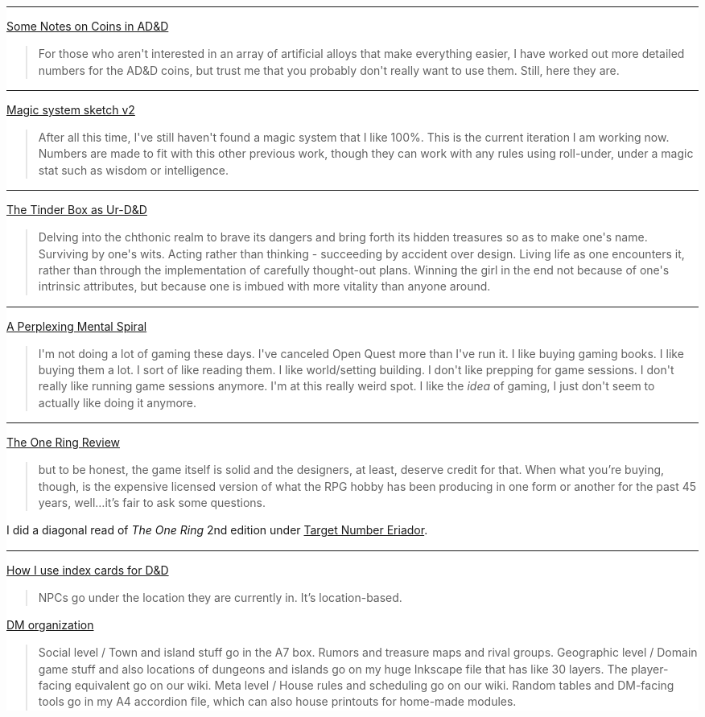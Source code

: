 <hr/>

[Some Notes on Coins in AD&D](https://ongoingcampaign.blogspot.com/2022/01/some-notes-on-coins-in-ad.html)

> For those who aren't interested in an array of artificial alloys that make everything easier, I have worked out more detailed numbers for the AD&D coins, but trust me that you probably don't really want to use them. Still, here they are.

<hr/>

[Magic system sketch v2](https://alchemistnocturne.blogspot.com/2022/01/magic-system-sketch-v2.html)

> After all this time, I've still haven't found a magic system that I like 100%. This is the current iteration I am working now. Numbers are made to fit with this other previous work, though they can work with any rules using roll-under, under a magic stat such as wisdom or intelligence.

<hr/>

[The Tinder Box as Ur-D&D](https://monstersandmanuals.blogspot.com/2022/01/the-tinder-box-as-ur-d.html)

> Delving into the chthonic realm to brave its dangers and bring forth its hidden treasures so as to make one's name. Surviving by one's wits. Acting rather than thinking - succeeding by accident over design. Living life as one encounters it, rather than through the implementation of carefully thought-out plans. Winning the girl in the end not because of one's intrinsic attributes, but because one is imbued with more vitality than anyone around.

<hr/>

[A Perplexing Mental Spiral](https://savevspoison.blogspot.com/2022/01/a-perplexing-mental-spiral.html)

>  I'm not doing a lot of gaming these days. I've canceled Open Quest more than I've run it. I like buying gaming books. I like buying them a lot. I sort of like reading them. I like world/setting building. I don't like prepping for game sessions. I don't really like running game sessions anymore. I'm at this really weird spot. I like the *idea* of gaming, I just don't seem to actually like doing it anymore.

<hr/>

[The One Ring Review](https://cannibalhalflinggaming.com/2022/01/26/the-one-ring-review/)

> but to be honest, the game itself is solid and the designers, at least, deserve credit for that. When what you’re buying, though, is the expensive licensed version of what the RPG hobby has been producing in one form or another for the past 45 years, well…it’s fair to ask some questions.

I did a diagonal read of _The One Ring_ 2nd edition under [Target Number Eriador](20220125.html?f=eow57&t=Target_Number_Eriador).

<hr/>

[How I use index cards for D&D](https://idiomdrottning.org/double-alpha)

> NPCs go under the location they are currently in. It’s location-based.

[DM organization](https://idiomdrottning.org/boatmode-notes)

> Social level / Town and island stuff go in the A7 box. Rumors and treasure maps and rival groups.
> Geographic level / Domain game stuff and also locations of dungeons and islands go on my huge Inkscape file that has like 30 layers. The player-facing equivalent go on our wiki.
> Meta level / House rules and scheduling go on our wiki. Random tables and DM-facing tools go in my A4 accordion file, which can also house printouts for home-made modules.

